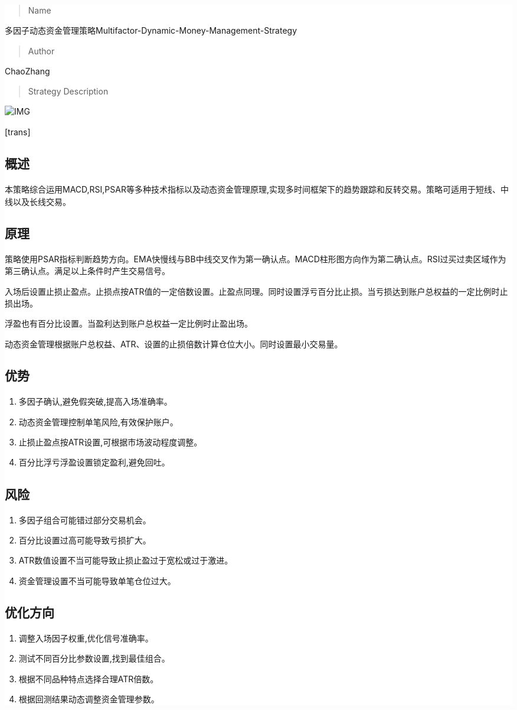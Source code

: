 
> Name

多因子动态资金管理策略Multifactor-Dynamic-Money-Management-Strategy

> Author

ChaoZhang

> Strategy Description

![IMG](https://www.fmz.com/upload/asset/1efccebef172067cffb.png)

[trans]

## 概述 

本策略综合运用MACD,RSI,PSAR等多种技术指标以及动态资金管理原理,实现多时间框架下的趋势跟踪和反转交易。策略可适用于短线、中线以及长线交易。

## 原理

策略使用PSAR指标判断趋势方向。EMA快慢线与BB中线交叉作为第一确认点。MACD柱形图方向作为第二确认点。RSI过买过卖区域作为第三确认点。满足以上条件时产生交易信号。 

入场后设置止损止盈点。止损点按ATR值的一定倍数设置。止盈点同理。同时设置浮亏百分比止损。当亏损达到账户总权益的一定比例时止损出场。

浮盈也有百分比设置。当盈利达到账户总权益一定比例时止盈出场。

动态资金管理根据账户总权益、ATR、设置的止损倍数计算仓位大小。同时设置最小交易量。

## 优势

1. 多因子确认,避免假突破,提高入场准确率。 

2. 动态资金管理控制单笔风险,有效保护账户。

3. 止损止盈点按ATR设置,可根据市场波动程度调整。

4. 百分比浮亏浮盈设置锁定盈利,避免回吐。

## 风险

1. 多因子组合可能错过部分交易机会。

2. 百分比设置过高可能导致亏损扩大。

3. ATR数值设置不当可能导致止损止盈过于宽松或过于激进。

4. 资金管理设置不当可能导致单笔仓位过大。

## 优化方向

1. 调整入场因子权重,优化信号准确率。

2. 测试不同百分比参数设置,找到最佳组合。

3. 根据不同品种特点选择合理ATR倍数。

4. 根据回测结果动态调整资金管理参数。
